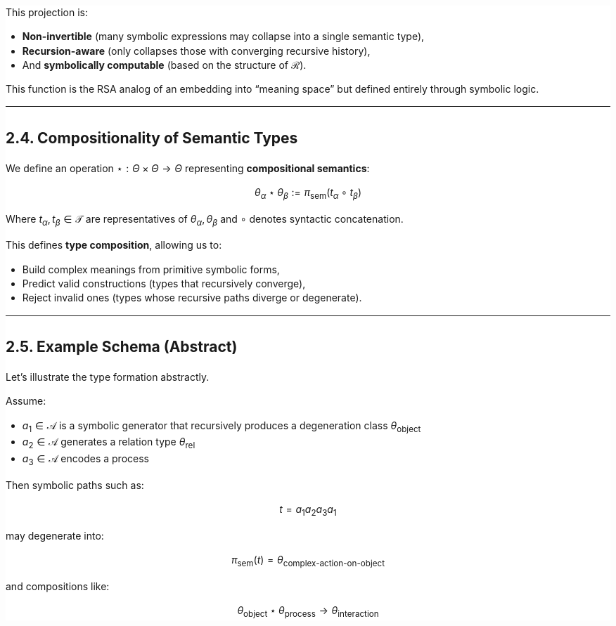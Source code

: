 This projection is:

* **Non-invertible** (many symbolic expressions may collapse into a single semantic type),
* **Recursion-aware** (only collapses those with converging recursive history),
* And **symbolically computable** (based on the structure of $\mathcal{R}$).

This function is the RSA analog of an embedding into “meaning space” but defined entirely through symbolic logic.

---

## **2.4. Compositionality of Semantic Types**

We define an operation $\star : \Theta \times \Theta \to \Theta$ representing **compositional semantics**:

$$
\theta_\alpha \star \theta_\beta := \pi_{\text{sem}}(t_\alpha \circ t_\beta)
$$

Where $t_\alpha, t_\beta \in \mathcal{T}$ are representatives of $\theta_\alpha, \theta_\beta$ and $\circ$ denotes syntactic concatenation.

This defines **type composition**, allowing us to:

* Build complex meanings from primitive symbolic forms,
* Predict valid constructions (types that recursively converge),
* Reject invalid ones (types whose recursive paths diverge or degenerate).

---

## **2.5. Example Schema (Abstract)**

Let’s illustrate the type formation abstractly.

Assume:

* $a_1 \in \mathcal{A}$ is a symbolic generator that recursively produces a degeneration class $\theta_{\text{object}}$
* $a_2 \in \mathcal{A}$ generates a relation type $\theta_{\text{rel}}$
* $a_3 \in \mathcal{A}$ encodes a process

Then symbolic paths such as:

$$
t = a_1 a_2 a_3 a_1
$$

may degenerate into:

$$
\pi_{\text{sem}}(t) = \theta_{\text{complex-action-on-object}}
$$

and compositions like:

$$
\theta_{\text{object}} \star \theta_{\text{process}} \to \theta_{\text{interaction}}
$$

